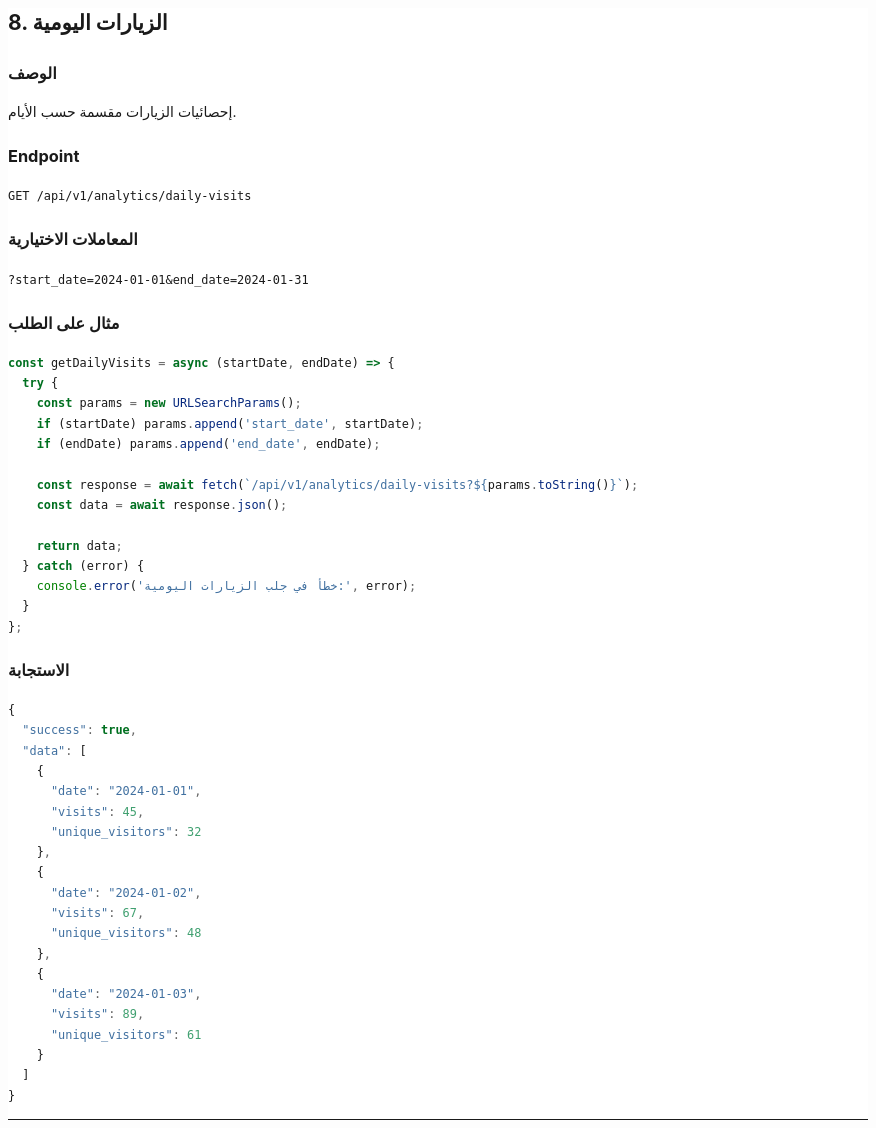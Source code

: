 
## 8. الزيارات اليومية

### الوصف
إحصائيات الزيارات مقسمة حسب الأيام.

### Endpoint
```
GET /api/v1/analytics/daily-visits
```

### المعاملات الاختيارية
```
?start_date=2024-01-01&end_date=2024-01-31
```

### مثال على الطلب
```javascript
const getDailyVisits = async (startDate, endDate) => {
  try {
    const params = new URLSearchParams();
    if (startDate) params.append('start_date', startDate);
    if (endDate) params.append('end_date', endDate);
    
    const response = await fetch(`/api/v1/analytics/daily-visits?${params.toString()}`);
    const data = await response.json();
    
    return data;
  } catch (error) {
    console.error('خطأ في جلب الزيارات اليومية:', error);
  }
};
```

### الاستجابة
```javascript
{
  "success": true,
  "data": [
    {
      "date": "2024-01-01",
      "visits": 45,
      "unique_visitors": 32
    },
    {
      "date": "2024-01-02",
      "visits": 67,
      "unique_visitors": 48
    },
    {
      "date": "2024-01-03",
      "visits": 89,
      "unique_visitors": 61
    }
  ]
}
```

---